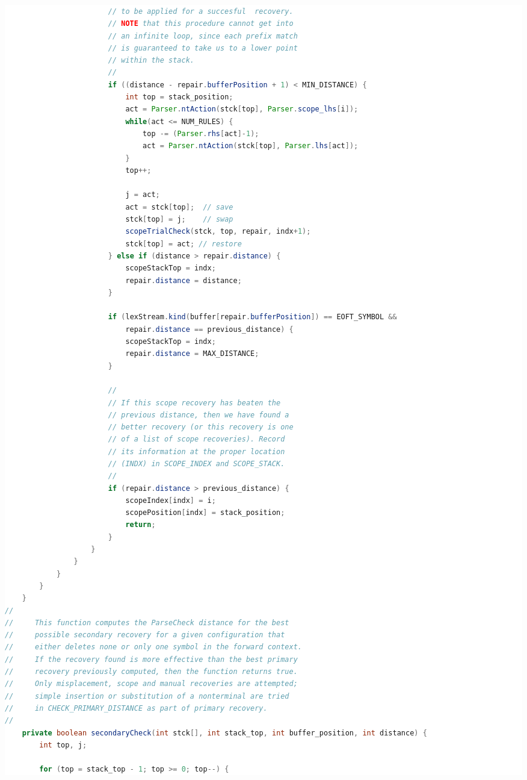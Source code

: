 ```java
	                    // to be applied for a succesful  recovery.
	                    // NOTE that this procedure cannot get into
	                    // an infinite loop, since each prefix match
	                    // is guaranteed to take us to a lower point
	                    // within the stack.
	                    //
	                    if ((distance - repair.bufferPosition + 1) < MIN_DISTANCE) {
	                        int top = stack_position;
	                        act = Parser.ntAction(stck[top], Parser.scope_lhs[i]);
	                        while(act <= NUM_RULES) {
	                            top -= (Parser.rhs[act]-1);
	                            act = Parser.ntAction(stck[top], Parser.lhs[act]);
	                        }
	                        top++;
	
	                        j = act;
	                        act = stck[top];  // save
	                        stck[top] = j;    // swap
	                        scopeTrialCheck(stck, top, repair, indx+1);
	                        stck[top] = act; // restore
	                    } else if (distance > repair.distance) {
	                        scopeStackTop = indx;
	                        repair.distance = distance;
	                    }
	
	                    if (lexStream.kind(buffer[repair.bufferPosition]) == EOFT_SYMBOL &&
	                        repair.distance == previous_distance) {
	                        scopeStackTop = indx;
	                        repair.distance = MAX_DISTANCE;
	                    }
	
	                    //
	                    // If this scope recovery has beaten the
	                    // previous distance, then we have found a
	                    // better recovery (or this recovery is one
	                    // of a list of scope recoveries). Record
	                    // its information at the proper location
	                    // (INDX) in SCOPE_INDEX and SCOPE_STACK.
	                    //
	                    if (repair.distance > previous_distance) {
	                        scopeIndex[indx] = i;
	                        scopePosition[indx] = stack_position;
	                        return;
	                    }
	                }
	            }
	        }
	    }
	}
//
//	   This function computes the ParseCheck distance for the best
//	   possible secondary recovery for a given configuration that
//	   either deletes none or only one symbol in the forward context.
//	   If the recovery found is more effective than the best primary
//	   recovery previously computed, then the function returns true.
//	   Only misplacement, scope and manual recoveries are attempted;
//	   simple insertion or substitution of a nonterminal are tried
//	   in CHECK_PRIMARY_DISTANCE as part of primary recovery.
//
	private boolean secondaryCheck(int stck[], int stack_top, int buffer_position, int distance) {
		int top, j;

		for (top = stack_top - 1; top >= 0; top--) {
```